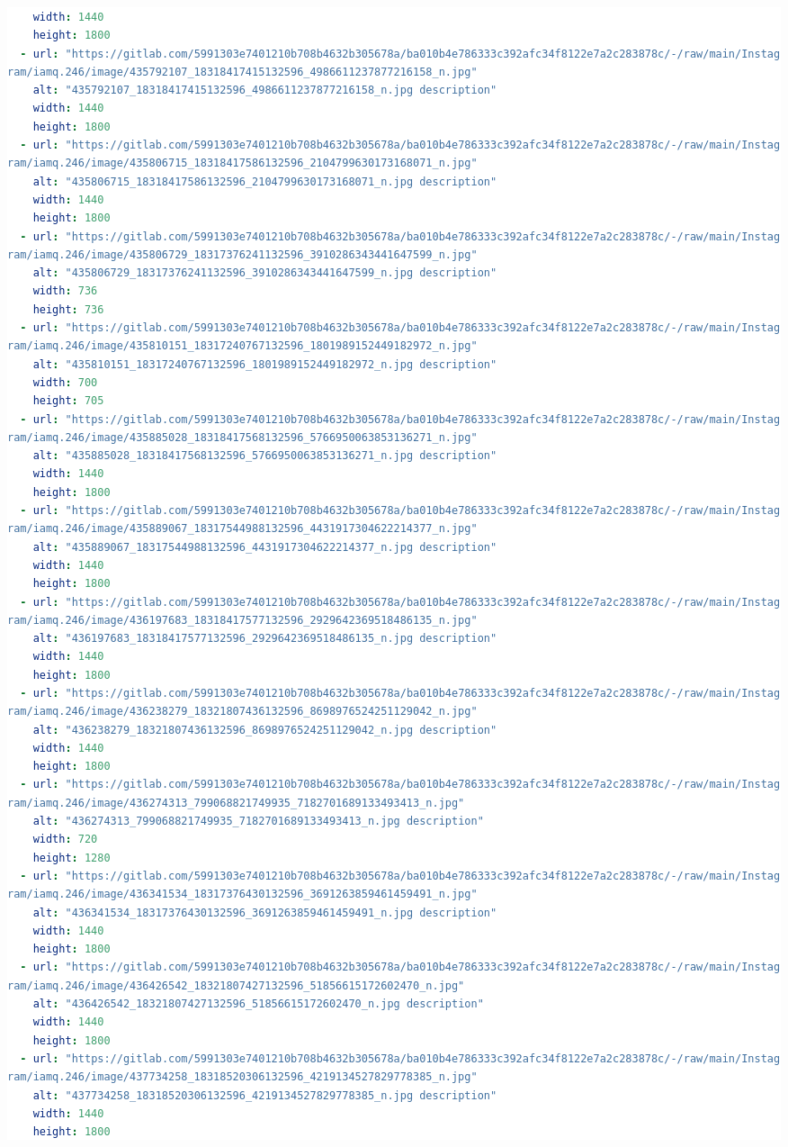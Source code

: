 ```yaml
    width: 1440
    height: 1800
  - url: "https://gitlab.com/5991303e7401210b708b4632b305678a/ba010b4e786333c392afc34f8122e7a2c283878c/-/raw/main/Instagram/iamq.246/image/435792107_18318417415132596_4986611237877216158_n.jpg"
    alt: "435792107_18318417415132596_4986611237877216158_n.jpg description"
    width: 1440
    height: 1800
  - url: "https://gitlab.com/5991303e7401210b708b4632b305678a/ba010b4e786333c392afc34f8122e7a2c283878c/-/raw/main/Instagram/iamq.246/image/435806715_18318417586132596_2104799630173168071_n.jpg"
    alt: "435806715_18318417586132596_2104799630173168071_n.jpg description"
    width: 1440
    height: 1800
  - url: "https://gitlab.com/5991303e7401210b708b4632b305678a/ba010b4e786333c392afc34f8122e7a2c283878c/-/raw/main/Instagram/iamq.246/image/435806729_18317376241132596_3910286343441647599_n.jpg"
    alt: "435806729_18317376241132596_3910286343441647599_n.jpg description"
    width: 736
    height: 736
  - url: "https://gitlab.com/5991303e7401210b708b4632b305678a/ba010b4e786333c392afc34f8122e7a2c283878c/-/raw/main/Instagram/iamq.246/image/435810151_18317240767132596_1801989152449182972_n.jpg"
    alt: "435810151_18317240767132596_1801989152449182972_n.jpg description"
    width: 700
    height: 705
  - url: "https://gitlab.com/5991303e7401210b708b4632b305678a/ba010b4e786333c392afc34f8122e7a2c283878c/-/raw/main/Instagram/iamq.246/image/435885028_18318417568132596_5766950063853136271_n.jpg"
    alt: "435885028_18318417568132596_5766950063853136271_n.jpg description"
    width: 1440
    height: 1800
  - url: "https://gitlab.com/5991303e7401210b708b4632b305678a/ba010b4e786333c392afc34f8122e7a2c283878c/-/raw/main/Instagram/iamq.246/image/435889067_18317544988132596_4431917304622214377_n.jpg"
    alt: "435889067_18317544988132596_4431917304622214377_n.jpg description"
    width: 1440
    height: 1800
  - url: "https://gitlab.com/5991303e7401210b708b4632b305678a/ba010b4e786333c392afc34f8122e7a2c283878c/-/raw/main/Instagram/iamq.246/image/436197683_18318417577132596_2929642369518486135_n.jpg"
    alt: "436197683_18318417577132596_2929642369518486135_n.jpg description"
    width: 1440
    height: 1800
  - url: "https://gitlab.com/5991303e7401210b708b4632b305678a/ba010b4e786333c392afc34f8122e7a2c283878c/-/raw/main/Instagram/iamq.246/image/436238279_18321807436132596_8698976524251129042_n.jpg"
    alt: "436238279_18321807436132596_8698976524251129042_n.jpg description"
    width: 1440
    height: 1800
  - url: "https://gitlab.com/5991303e7401210b708b4632b305678a/ba010b4e786333c392afc34f8122e7a2c283878c/-/raw/main/Instagram/iamq.246/image/436274313_799068821749935_7182701689133493413_n.jpg"
    alt: "436274313_799068821749935_7182701689133493413_n.jpg description"
    width: 720
    height: 1280
  - url: "https://gitlab.com/5991303e7401210b708b4632b305678a/ba010b4e786333c392afc34f8122e7a2c283878c/-/raw/main/Instagram/iamq.246/image/436341534_18317376430132596_3691263859461459491_n.jpg"
    alt: "436341534_18317376430132596_3691263859461459491_n.jpg description"
    width: 1440
    height: 1800
  - url: "https://gitlab.com/5991303e7401210b708b4632b305678a/ba010b4e786333c392afc34f8122e7a2c283878c/-/raw/main/Instagram/iamq.246/image/436426542_18321807427132596_51856615172602470_n.jpg"
    alt: "436426542_18321807427132596_51856615172602470_n.jpg description"
    width: 1440
    height: 1800
  - url: "https://gitlab.com/5991303e7401210b708b4632b305678a/ba010b4e786333c392afc34f8122e7a2c283878c/-/raw/main/Instagram/iamq.246/image/437734258_18318520306132596_4219134527829778385_n.jpg"
    alt: "437734258_18318520306132596_4219134527829778385_n.jpg description"
    width: 1440
    height: 1800
```